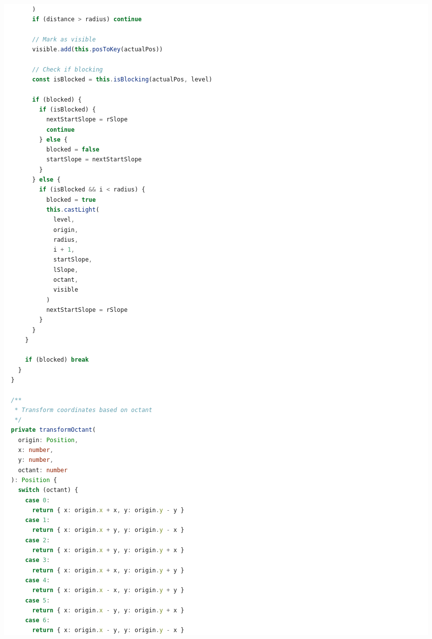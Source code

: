 ```typescript
        )
        if (distance > radius) continue

        // Mark as visible
        visible.add(this.posToKey(actualPos))

        // Check if blocking
        const isBlocked = this.isBlocking(actualPos, level)

        if (blocked) {
          if (isBlocked) {
            nextStartSlope = rSlope
            continue
          } else {
            blocked = false
            startSlope = nextStartSlope
          }
        } else {
          if (isBlocked && i < radius) {
            blocked = true
            this.castLight(
              level,
              origin,
              radius,
              i + 1,
              startSlope,
              lSlope,
              octant,
              visible
            )
            nextStartSlope = rSlope
          }
        }
      }

      if (blocked) break
    }
  }

  /**
   * Transform coordinates based on octant
   */
  private transformOctant(
    origin: Position,
    x: number,
    y: number,
    octant: number
  ): Position {
    switch (octant) {
      case 0:
        return { x: origin.x + x, y: origin.y - y }
      case 1:
        return { x: origin.x + y, y: origin.y - x }
      case 2:
        return { x: origin.x + y, y: origin.y + x }
      case 3:
        return { x: origin.x + x, y: origin.y + y }
      case 4:
        return { x: origin.x - x, y: origin.y + y }
      case 5:
        return { x: origin.x - y, y: origin.y + x }
      case 6:
        return { x: origin.x - y, y: origin.y - x }
```